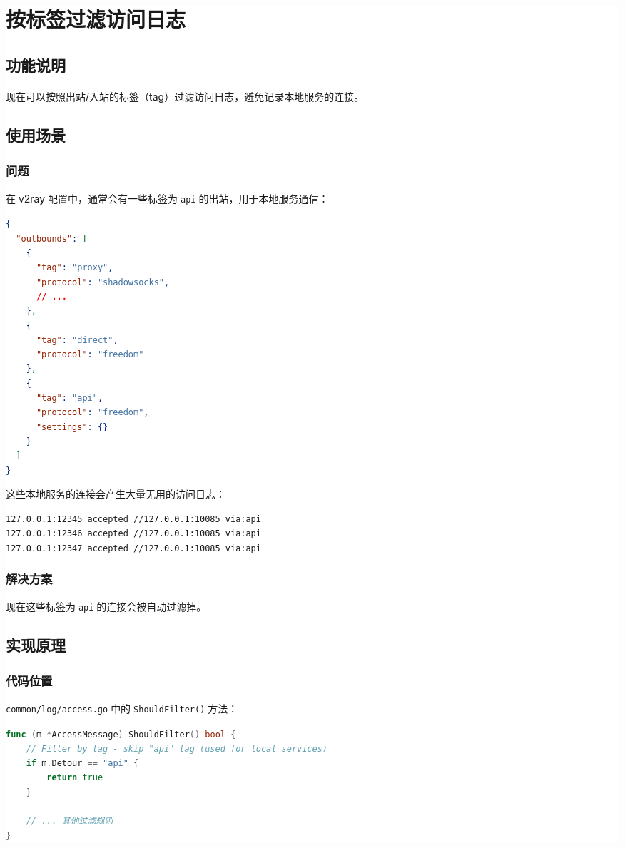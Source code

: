 # 按标签过滤访问日志

## 功能说明

现在可以按照出站/入站的标签（tag）过滤访问日志，避免记录本地服务的连接。

## 使用场景

### 问题
在 v2ray 配置中，通常会有一些标签为 `api` 的出站，用于本地服务通信：

```json
{
  "outbounds": [
    {
      "tag": "proxy",
      "protocol": "shadowsocks",
      // ...
    },
    {
      "tag": "direct",
      "protocol": "freedom"
    },
    {
      "tag": "api",
      "protocol": "freedom",
      "settings": {}
    }
  ]
}
```

这些本地服务的连接会产生大量无用的访问日志：

```
127.0.0.1:12345 accepted //127.0.0.1:10085 via:api
127.0.0.1:12346 accepted //127.0.0.1:10085 via:api
127.0.0.1:12347 accepted //127.0.0.1:10085 via:api
```

### 解决方案

现在这些标签为 `api` 的连接会被自动过滤掉。

## 实现原理

### 代码位置

`common/log/access.go` 中的 `ShouldFilter()` 方法：

```go
func (m *AccessMessage) ShouldFilter() bool {
    // Filter by tag - skip "api" tag (used for local services)
    if m.Detour == "api" {
        return true
    }
    
    // ... 其他过滤规则
}
```
